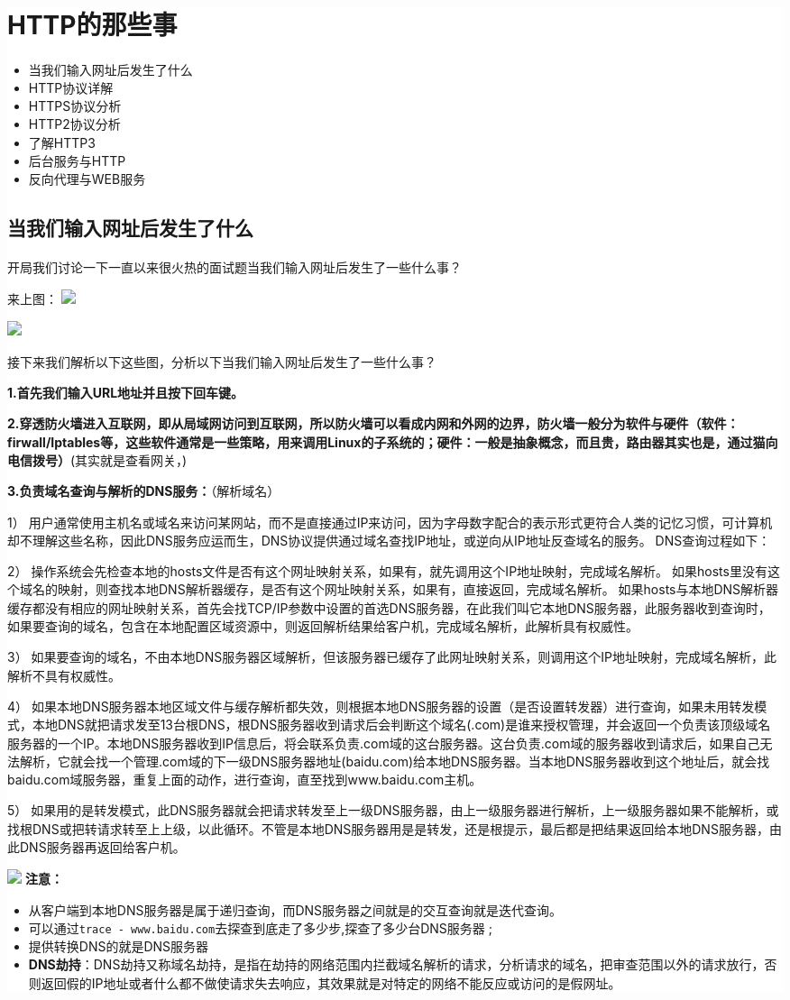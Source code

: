 # HTTP的那些事
- 当我们输入网址后发生了什么
- HTTP协议详解
- HTTPS协议分析
- HTTP2协议分析
- 了解HTTP3
- 后台服务与HTTP
- 反向代理与WEB服务

## 当我们输入网址后发生了什么

开局我们讨论一下一直以来很火热的面试题当我们输入网址后发生了一些什么事？

来上图：
<a data-fancybox title="" href="http://blog.colastar.club/static/images/输入url图解.png">![](http://blog.colastar.club/static/images/输入url图解.png)</a>

<a data-fancybox title="" href="http://blog.colastar.club/static/images/万维网.png">![](http://blog.colastar.club/static/images/万维网.png)</a>

接下来我们解析以下这些图，分析以下当我们输入网址后发生了一些什么事？

**1.首先我们输入URL地址并且按下回车键。**

**2.穿透防火墙进入互联网，即从局域网访问到互联网，所以防火墙可以看成内网和外网的边界，防火墙一般分为软件与硬件（软件：firwall/Iptables等，这些软件通常是一些策略，用来调用Linux的子系统的；硬件：一般是抽象概念，而且贵，路由器其实也是，通过猫向电信拨号）**(其实就是查看网关，)

**3.负责域名查询与解析的DNS服务：**（解析域名）

1） 用户通常使用主机名或域名来访问某网站，而不是直接通过IP来访问，因为字母数字配合的表示形式更符合人类的记忆习惯，可计算机却不理解这些名称，因此DNS服务应运而生，DNS协议提供通过域名查找IP地址，或逆向从IP地址反查域名的服务。
DNS查询过程如下：

2） 操作系统会先检查本地的hosts文件是否有这个网址映射关系，如果有，就先调用这个IP地址映射，完成域名解析。
如果hosts里没有这个域名的映射，则查找本地DNS解析器缓存，是否有这个网址映射关系，如果有，直接返回，完成域名解析。
如果hosts与本地DNS解析器缓存都没有相应的网址映射关系，首先会找TCP/IP参数中设置的首选DNS服务器，在此我们叫它本地DNS服务器，此服务器收到查询时，如果要查询的域名，包含在本地配置区域资源中，则返回解析结果给客户机，完成域名解析，此解析具有权威性。

3） 如果要查询的域名，不由本地DNS服务器区域解析，但该服务器已缓存了此网址映射关系，则调用这个IP地址映射，完成域名解析，此解析不具有权威性。

4） 如果本地DNS服务器本地区域文件与缓存解析都失效，则根据本地DNS服务器的设置（是否设置转发器）进行查询，如果未用转发模式，本地DNS就把请求发至13台根DNS，根DNS服务器收到请求后会判断这个域名(.com)是谁来授权管理，并会返回一个负责该顶级域名服务器的一个IP。本地DNS服务器收到IP信息后，将会联系负责.com域的这台服务器。这台负责.com域的服务器收到请求后，如果自己无法解析，它就会找一个管理.com域的下一级DNS服务器地址(baidu.com)给本地DNS服务器。当本地DNS服务器收到这个地址后，就会找baidu.com域服务器，重复上面的动作，进行查询，直至找到www.baidu.com主机。

5） 如果用的是转发模式，此DNS服务器就会把请求转发至上一级DNS服务器，由上一级服务器进行解析，上一级服务器如果不能解析，或找根DNS或把转请求转至上上级，以此循环。不管是本地DNS服务器用是是转发，还是根提示，最后都是把结果返回给本地DNS服务器，由此DNS服务器再返回给客户机。

<a data-fancybox title="" href="http://blog.colastar.club/static/images/dns.png">![](http://blog.colastar.club/static/images/dns.png)</a>
**注意：**

- 从客户端到本地DNS服务器是属于递归查询，而DNS服务器之间就是的交互查询就是迭代查询。
- 可以通过`trace - www.baidu.com`去探查到底走了多少步,探查了多少台DNS服务器 ;
- 提供转换DNS的就是DNS服务器
- **DNS劫持**：DNS劫持又称域名劫持，是指在劫持的网络范围内拦截域名解析的请求，分析请求的域名，把审查范围以外的请求放行，否则返回假的IP地址或者什么都不做使请求失去响应，其效果就是对特定的网络不能反应或访问的是假网址。
